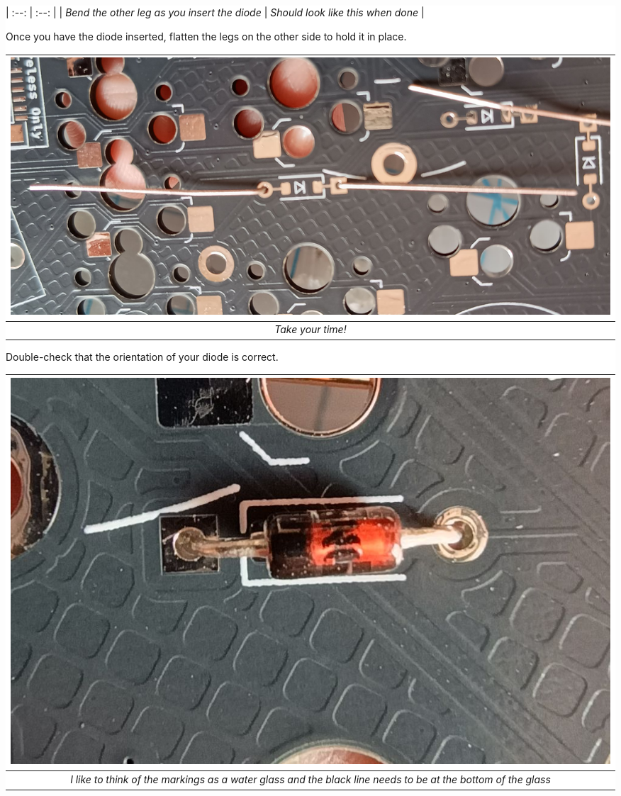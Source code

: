| :--: | :--: | 
| *Bend the other leg as you insert the diode* | *Should look like this when done* |

Once you have the diode inserted, flatten the legs on the other side to hold it in place. 

|![Flattening Legs](../../images/build-guide/4_flatten_legs.jpg) |
| :--: |
| *Take your time!* |

Double-check that the orientation of your diode is correct.

|![Diode orientation](../../images/build-guide/5_check_orientation_2.jpg) |
| :--: |
| *I like to think of the markings as a water glass and the black line needs to be at the bottom of the glass* |
